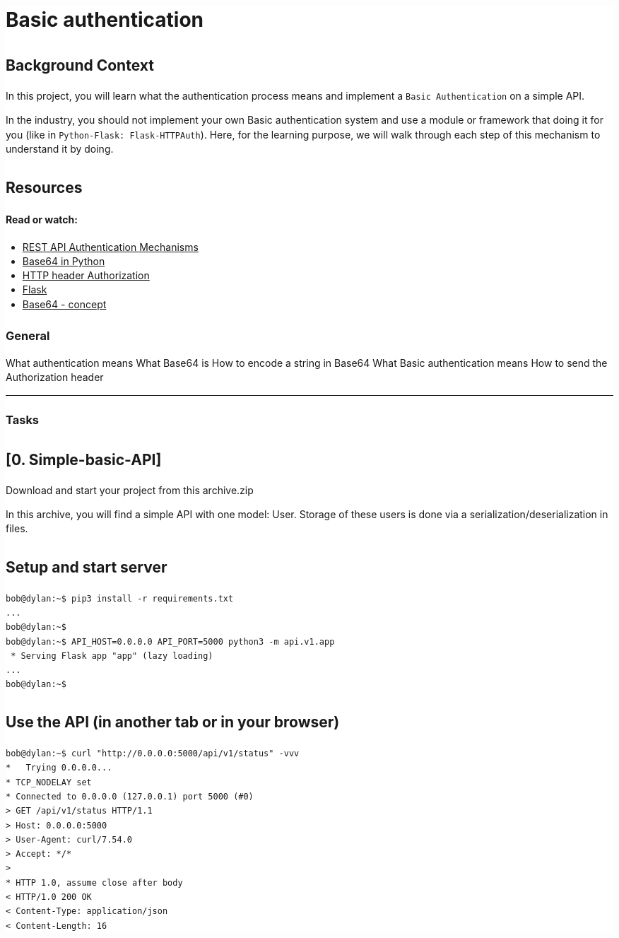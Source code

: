 # Basic authentication
## Background Context
In this project, you will learn what the authentication process means and implement a `Basic Authentication` on a simple API.

In the industry, you should not implement your own Basic authentication system and use a module or framework that doing it for you (like in `Python-Flask: Flask-HTTPAuth`). Here, for the learning purpose, we will walk through each step of this mechanism to understand it by doing.



## Resources
#### Read or watch:

   - [REST API Authentication Mechanisms](https://intranet.alxswe.com/rltoken/ssg5umgsMk5jKM8WRHk2Ug)
   - [Base64 in Python](https://intranet.alxswe.com/rltoken/RpaPRyKx1rdHgRSUyuPfeg)
   - [HTTP header Authorization](https://intranet.alxswe.com/rltoken/WlARq8tQPUGQq5VphLKM4w)
   - [Flask](https://intranet.alxswe.com/rltoken/HG5WXgSja5kMa29fbMd9Aw)
   - [Base64 - concept](https://intranet.alxswe.com/rltoken/br6Rp4iMaOce6EAC-JQnOw)

### General
What authentication means
What Base64 is
How to encode a string in Base64
What Basic authentication means
How to send the Authorization header

---------------------------------------------
### Tasks

## [0. Simple-basic-API]

Download and start your project from this archive.zip

In this archive, you will find a simple API with one model: User. Storage of these users is done via a serialization/deserialization in files.

## Setup and start server
    bob@dylan:~$ pip3 install -r requirements.txt
    ...
    bob@dylan:~$
    bob@dylan:~$ API_HOST=0.0.0.0 API_PORT=5000 python3 -m api.v1.app
     * Serving Flask app "app" (lazy loading)
    ...
    bob@dylan:~$
## Use the API (in another tab or in your browser)
    bob@dylan:~$ curl "http://0.0.0.0:5000/api/v1/status" -vvv
    *   Trying 0.0.0.0...
    * TCP_NODELAY set
    * Connected to 0.0.0.0 (127.0.0.1) port 5000 (#0)
    > GET /api/v1/status HTTP/1.1
    > Host: 0.0.0.0:5000
    > User-Agent: curl/7.54.0
    > Accept: */*
    > 
    * HTTP 1.0, assume close after body
    < HTTP/1.0 200 OK
    < Content-Type: application/json
    < Content-Length: 16